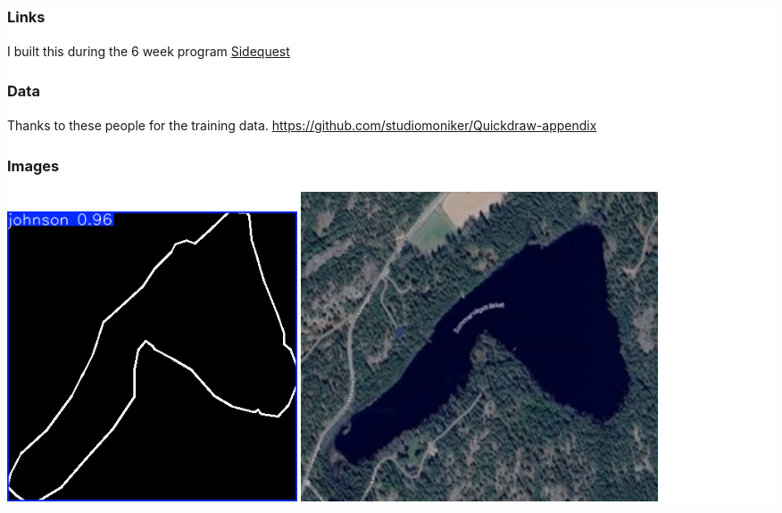
### Links
I built this during the 6 week program [Sidequest](https://mysidequest.xyz/s1/projects)

### Data
Thanks to these people for the training data. https://github.com/studiomoniker/Quickdraw-appendix

### Images



<p float="left">
  <img src="final\lake_60.032732_24.490773.png" width="325" />
  <img src="final\lake2.png" width="400" />
</p>
<p float="left">